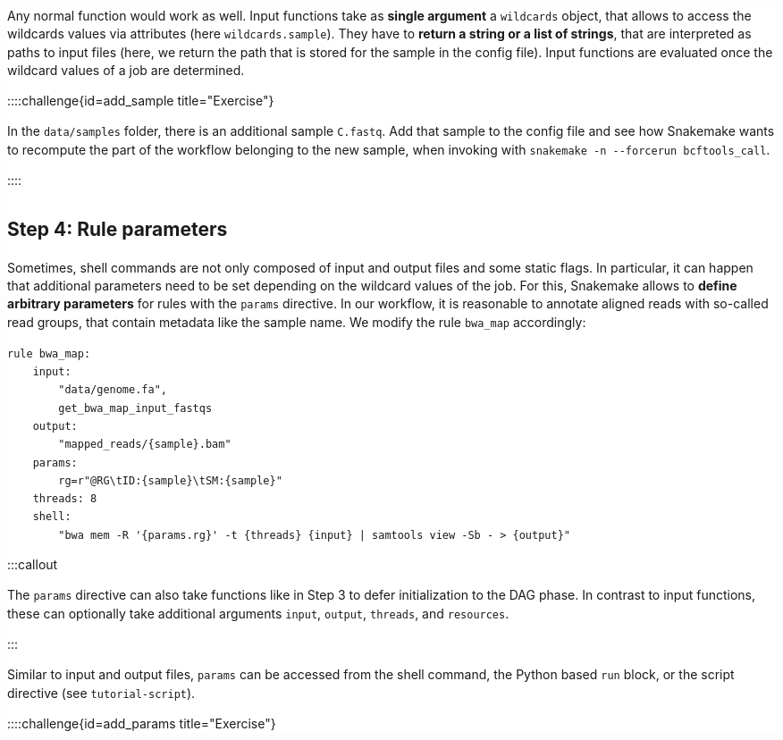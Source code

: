 Any normal function would work as well. Input functions take as **single
argument** a `wildcards` object, that allows to access the wildcards
values via attributes (here `wildcards.sample`). They have to **return a
string or a list of strings**, that are interpreted as paths to input
files (here, we return the path that is stored for the sample in the
config file). Input functions are evaluated once the wildcard values of
a job are determined.

::::challenge{id=add_sample title="Exercise"}

In the `data/samples` folder, there is an additional sample
`C.fastq`. Add that sample to the config file and see how Snakemake
wants to recompute the part of the workflow belonging to the new
sample, when invoking with `snakemake -n --forcerun bcftools_call`.

::::

## Step 4: Rule parameters

Sometimes, shell commands are not only composed of input and output
files and some static flags. In particular, it can happen that
additional parameters need to be set depending on the wildcard values of
the job. For this, Snakemake allows to **define arbitrary parameters**
for rules with the `params` directive. In our workflow, it is reasonable
to annotate aligned reads with so-called read groups, that contain
metadata like the sample name. We modify the rule `bwa_map` accordingly:

```snakemake
rule bwa_map:
    input:
        "data/genome.fa",
        get_bwa_map_input_fastqs
    output:
        "mapped_reads/{sample}.bam"
    params:
        rg=r"@RG\tID:{sample}\tSM:{sample}"
    threads: 8
    shell:
        "bwa mem -R '{params.rg}' -t {threads} {input} | samtools view -Sb - > {output}"
```

:::callout

The `params` directive can also take functions like in Step 3 to defer
initialization to the DAG phase. In contrast to input functions, these
can optionally take additional arguments `input`, `output`, `threads`,
and `resources`.

:::

Similar to input and output files, `params` can be accessed from the
shell command, the Python based `run` block, or the script directive
(see `tutorial-script`).

::::challenge{id=add_params title="Exercise"}
